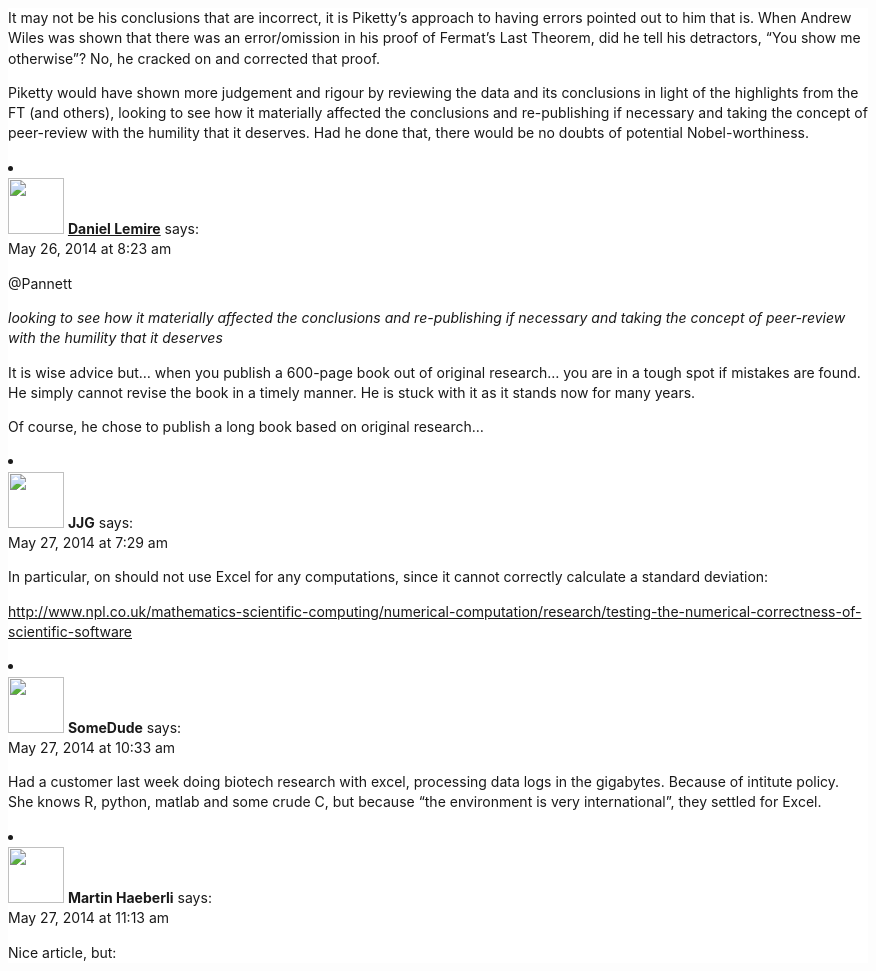 <p>It may not be his conclusions that are incorrect, it is Piketty&rsquo;s approach to having errors pointed out to him that is. When Andrew Wiles was shown that there was an error/omission in his proof of Fermat&rsquo;s Last Theorem, did he tell his detractors, &ldquo;You show me otherwise&rdquo;? No, he cracked on and corrected that proof. </p>
<p>Piketty would have shown more judgement and rigour by reviewing the data and its conclusions in light of the highlights from the FT (and others), looking to see how it materially affected the conclusions and re-publishing if necessary and taking the concept of peer-review with the humility that it deserves. Had he done that, there would be no doubts of potential Nobel-worthiness.</p>
</div>
</li>
<li id="comment-128152" class="comment byuser comment-author-lemire bypostauthor odd alt thread-odd thread-alt depth-1">
<div class="comment-author vcard">
<img alt src="https://secure.gravatar.com/avatar/2ca999bef9535950f5b84281a4dab006?s=56&#038;d=mm&#038;r=g" srcset="https://secure.gravatar.com/avatar/2ca999bef9535950f5b84281a4dab006?s=112&#038;d=mm&#038;r=g 2x" class="avatar avatar-56 photo" height="56" width="56" loading="lazy" decoding="async" /> <b class="fn"><a href="https://lemire.me/en/" class="url" rel="ugc">Daniel Lemire</a></b> <span class="says">says:</span> </div>
<div class="comment-metadata"><time datetime="2014-05-26T08:23:34+00:00">May 26, 2014 at 8:23 am</time></a> </div>
<div class="comment-content">
<p>@Pannett</p>
<p><em>looking to see how it materially affected the conclusions and re-publishing if necessary and taking the concept of peer-review with the humility that it deserves</em></p>
<p>It is wise advice but&#8230; when you publish a 600-page book out of original research&#8230; you are in a tough spot if mistakes are found. He simply cannot revise the book in a timely manner. He is stuck with it as it stands now for many years.</p>
<p>Of course, he chose to publish a long book based on original research&#8230;</p>
</div>
</li>
<li id="comment-128387" class="comment even thread-even depth-1">
<div class="comment-author vcard">
<img alt src="https://secure.gravatar.com/avatar/490b42776dcf869a0401b4ac55d9ec26?s=56&#038;d=mm&#038;r=g" srcset="https://secure.gravatar.com/avatar/490b42776dcf869a0401b4ac55d9ec26?s=112&#038;d=mm&#038;r=g 2x" class="avatar avatar-56 photo" height="56" width="56" loading="lazy" decoding="async" /> <b class="fn">JJG</b> <span class="says">says:</span> </div>
<div class="comment-metadata"><time datetime="2014-05-27T07:29:01+00:00">May 27, 2014 at 7:29 am</time></a> </div>
<div class="comment-content">
<p>In particular, on should not use Excel for any computations, since it cannot correctly calculate a standard deviation:</p>
<p><a href="http://www.npl.co.uk/mathematics-scientific-computing/numerical-computation/research/testing-the-numerical-correctness-of-scientific-software" rel="nofollow ugc">http://www.npl.co.uk/mathematics-scientific-computing/numerical-computation/research/testing-the-numerical-correctness-of-scientific-software</a></p>
</div>
</li>
<li id="comment-128388" class="comment odd alt thread-odd thread-alt depth-1">
<div class="comment-author vcard">
<img alt src="https://secure.gravatar.com/avatar/c64ac18a7636f651a7492a90a6db6469?s=56&#038;d=mm&#038;r=g" srcset="https://secure.gravatar.com/avatar/c64ac18a7636f651a7492a90a6db6469?s=112&#038;d=mm&#038;r=g 2x" class="avatar avatar-56 photo" height="56" width="56" loading="lazy" decoding="async" /> <b class="fn">SomeDude</b> <span class="says">says:</span> </div>
<div class="comment-metadata"><time datetime="2014-05-27T10:33:52+00:00">May 27, 2014 at 10:33 am</time></a> </div>
<div class="comment-content">
<p>Had a customer last week doing biotech research with excel, processing data logs in the gigabytes. Because of intitute policy. She knows R, python, matlab and some crude C, but because &ldquo;the environment is very international&rdquo;, they settled for Excel.</p>
</div>
</li>
<li id="comment-128390" class="comment even thread-even depth-1">
<div class="comment-author vcard">
<img alt src="https://secure.gravatar.com/avatar/02c98d8c78155ac5fcf20c554fbb7116?s=56&#038;d=mm&#038;r=g" srcset="https://secure.gravatar.com/avatar/02c98d8c78155ac5fcf20c554fbb7116?s=112&#038;d=mm&#038;r=g 2x" class="avatar avatar-56 photo" height="56" width="56" loading="lazy" decoding="async" /> <b class="fn">Martin Haeberli</b> <span class="says">says:</span> </div>
<div class="comment-metadata"><time datetime="2014-05-27T11:13:10+00:00">May 27, 2014 at 11:13 am</time></a> </div>
<div class="comment-content">
<p>Nice article, but:</p>